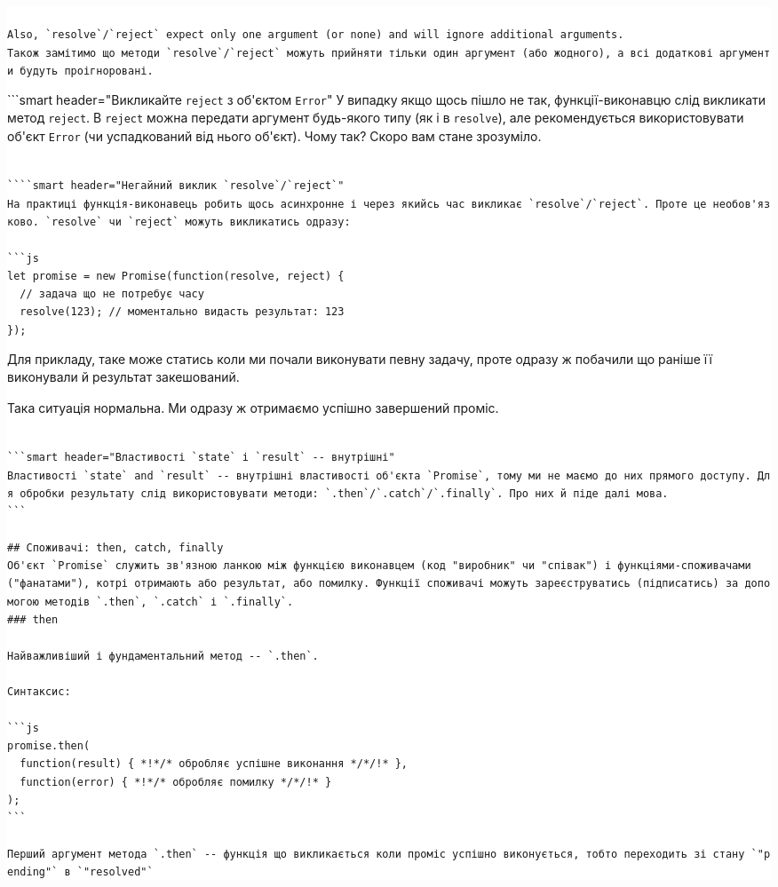 ````smart header="Може бути тільки щось одне: або результат або помилка"

Also, `resolve`/`reject` expect only one argument (or none) and will ignore additional arguments.
Також замітимо що методи `resolve`/`reject` можуть прийняти тільки один аргумент (або жодного), а всі додаткові аргументи будуть проігноровані.
````

```smart header="Викликайте `reject` з об'єктом `Error`"
У випадку якщо щось пішло не так, функції-виконавцю слід викликати метод `reject`. В `reject` можна передати аргумент будь-якого типу (як і в `resolve`), але рекомендується використовувати об'єкт `Error` (чи успадкований від нього об'єкт). Чому так? Скоро вам стане зрозуміло.
```

````smart header="Негайний виклик `resolve`/`reject`"
На практиці функція-виконавець робить щось асинхронне і через якийсь час викликає `resolve`/`reject`. Проте це необов'язково. `resolve` чи `reject` можуть викликатись одразу:

```js
let promise = new Promise(function(resolve, reject) {
  // задача що не потребує часу
  resolve(123); // моментально видасть результат: 123
});
```

Для прикладу, таке може статись коли ми почали виконувати певну задачу, проте одразу ж побачили що раніше її виконували й результат закешований.

Така ситуація нормальна. Ми одразу ж отримаємо успішно завершений проміс.
````

```smart header="Властивості `state` і `result` -- внутрішні"
Властивості `state` and `result` -- внутрішні властивості об'єкта `Promise`, тому ми не маємо до них прямого доступу. Для обробки результату слід використовувати методи: `.then`/`.catch`/`.finally`. Про них й піде далі мова.
```

## Споживачі: then, catch, finally
Об'єкт `Promise` служить зв'язною ланкою між функцією виконавцем (код "виробник" чи "співак") і функціями-споживачами ("фанатами"), котрі отримають або результат, або помилку. Функції споживачі можуть зареєструватись (підписатись) за допомогою методів `.then`, `.catch` і `.finally`.
### then

Найважливіший і фундаментальний метод -- `.then`.

Синтаксис:

```js
promise.then(
  function(result) { *!*/* обробляє успішне виконання */*/!* },
  function(error) { *!*/* обробляє помилку */*/!* }
);
```

Перший аргумент метода `.then` -- функція що викликається коли проміс успішно виконується, тобто переходить зі стану `"pending"` в `"resolved"` 
